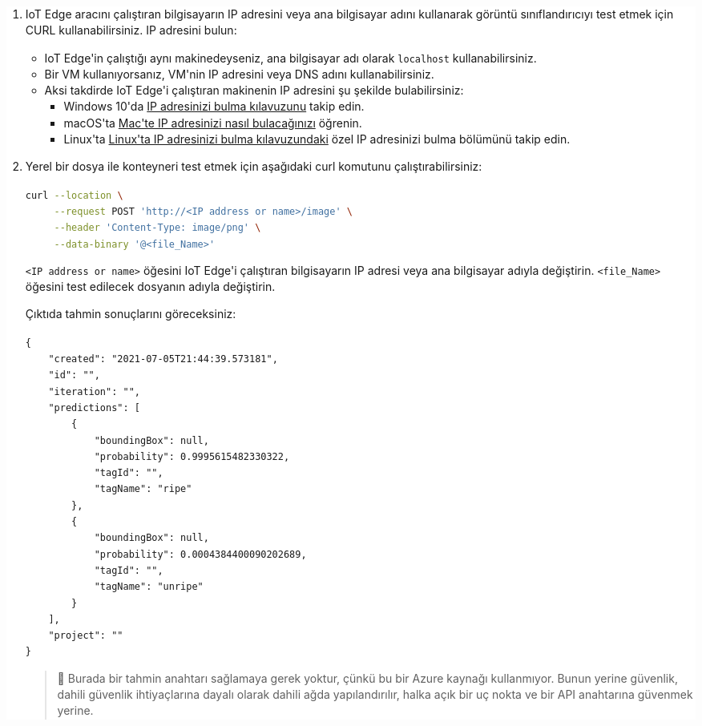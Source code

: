 1. IoT Edge aracını çalıştıran bilgisayarın IP adresini veya ana bilgisayar adını kullanarak görüntü sınıflandırıcıyı test etmek için CURL kullanabilirsiniz. IP adresini bulun:

    * IoT Edge'in çalıştığı aynı makinedeyseniz, ana bilgisayar adı olarak `localhost` kullanabilirsiniz.
    * Bir VM kullanıyorsanız, VM'nin IP adresini veya DNS adını kullanabilirsiniz.
    * Aksi takdirde IoT Edge'i çalıştıran makinenin IP adresini şu şekilde bulabilirsiniz:
      * Windows 10'da [IP adresinizi bulma kılavuzunu](https://support.microsoft.com/windows/find-your-ip-address-f21a9bbc-c582-55cd-35e0-73431160a1b9?WT.mc_id=academic-17441-jabenn) takip edin.
      * macOS'ta [Mac'te IP adresinizi nasıl bulacağınızı](https://www.hellotech.com/guide/for/how-to-find-ip-address-on-mac) öğrenin.
      * Linux'ta [Linux'ta IP adresinizi bulma kılavuzundaki](https://opensource.com/article/18/5/how-find-ip-address-linux) özel IP adresinizi bulma bölümünü takip edin.

1. Yerel bir dosya ile konteyneri test etmek için aşağıdaki curl komutunu çalıştırabilirsiniz:

    ```sh
    curl --location \
         --request POST 'http://<IP address or name>/image' \
         --header 'Content-Type: image/png' \
         --data-binary '@<file_Name>' 
    ```

    `<IP address or name>` öğesini IoT Edge'i çalıştıran bilgisayarın IP adresi veya ana bilgisayar adıyla değiştirin. `<file_Name>` öğesini test edilecek dosyanın adıyla değiştirin.

    Çıktıda tahmin sonuçlarını göreceksiniz:

    ```output
    {
        "created": "2021-07-05T21:44:39.573181",
        "id": "",
        "iteration": "",
        "predictions": [
            {
                "boundingBox": null,
                "probability": 0.9995615482330322,
                "tagId": "",
                "tagName": "ripe"
            },
            {
                "boundingBox": null,
                "probability": 0.0004384400090202689,
                "tagId": "",
                "tagName": "unripe"
            }
        ],
        "project": ""
    }
    ```

    > 💁 Burada bir tahmin anahtarı sağlamaya gerek yoktur, çünkü bu bir Azure kaynağı kullanmıyor. Bunun yerine güvenlik, dahili güvenlik ihtiyaçlarına dayalı olarak dahili ağda yapılandırılır, halka açık bir uç nokta ve bir API anahtarına güvenmek yerine.
